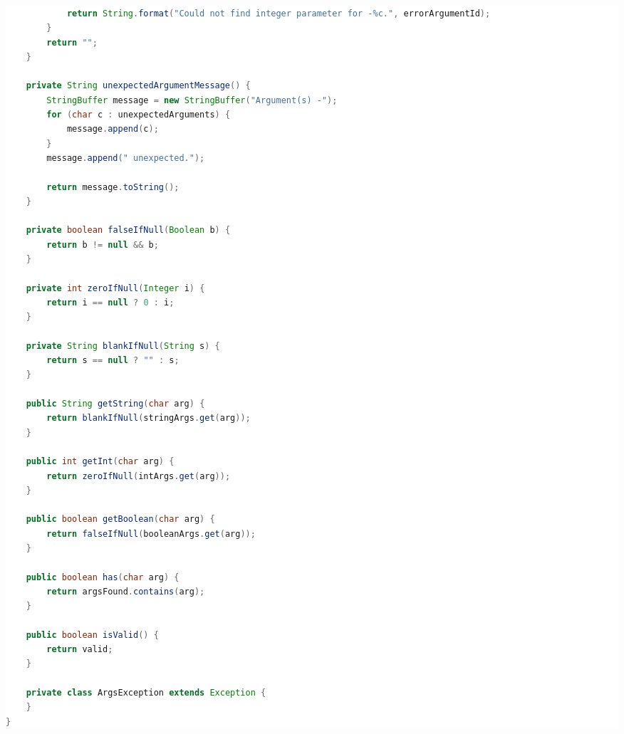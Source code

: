 ````java
            return String.format("Could not find integer parameter for -%c.", errorArgumentId);
        }
        return ""; 
    }
    
    private String unexpectedArgumentMessage() {
        StringBuffer message = new StringBuffer("Argument(s) -"); 
        for (char c : unexpectedArguments) {
            message.append(c); 
        }
        message.append(" unexpected.");
        
        return message.toString(); 
    }
    
    private boolean falseIfNull(Boolean b) { 
        return b != null && b;
    }
    
    private int zeroIfNull(Integer i) { 
        return i == null ? 0 : i;
    }
    
    private String blankIfNull(String s) { 
        return s == null ? "" : s;
    }
    
    public String getString(char arg) { 
        return blankIfNull(stringArgs.get(arg));
    }
    
    public int getInt(char arg) {
        return zeroIfNull(intArgs.get(arg));
    }
    
    public boolean getBoolean(char arg) { 
        return falseIfNull(booleanArgs.get(arg));
    }
    
    public boolean has(char arg) { 
        return argsFound.contains(arg);
    }
    
    public boolean isValid() { 
        return valid;
    }
    
    private class ArgsException extends Exception {
    } 
}
````
